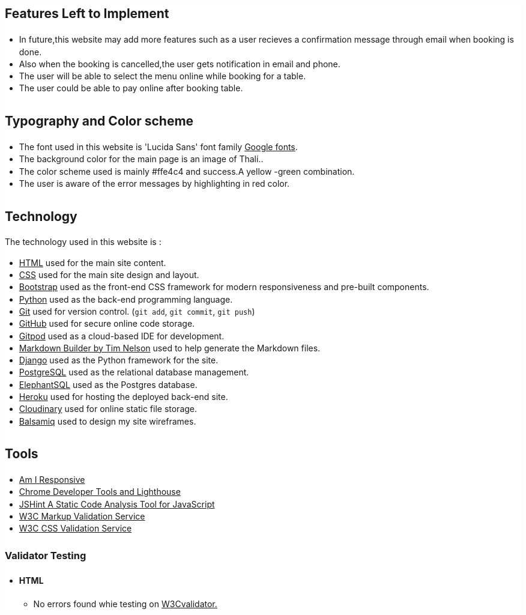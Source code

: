 ## Features Left to Implement

- In future,this website may add more features such as a user recieves a confirmation message through email when booking is done.
- Also when the booking is cancelled,the user gets notification in email and phone.
- The user will be able to select the menu online while booking for a table.
- The user could be able to pay online after booking table.


## Typography and Color scheme

- The font used in this website is  'Lucida Sans' font family [Google fonts](https://fonts.google.com).
- The background color for the main page is an image of Thali..
- The color scheme used is mainly  #ffe4c4 and success.A yellow -green combination.
- The user is aware of the error messages by highlighting in red color.

## Technology
The technology used in this website is :
- [HTML](https://en.wikipedia.org/wiki/HTML) used for the main site content.
- [CSS](https://en.wikipedia.org/wiki/CSS) used for the main site design and layout.
- [Bootstrap](https://getbootstrap.com) used as the front-end CSS framework for modern responsiveness and pre-built components.
- [Python](https://www.python.org) used as the back-end programming language.
- [Git](https://git-scm.com) used for version control. (`git add`, `git commit`, `git push`)
- [GitHub](https://github.com) used for secure online code storage.
- [Gitpod](https://gitpod.io) used as a cloud-based IDE for development.
- [Markdown Builder by Tim Nelson](https://traveltimn.github.io/markdown-builder) used to help generate the Markdown files.
- [Django](https://www.djangoproject.com) used as the Python framework for the site.
- [PostgreSQL](https://www.postgresql.org) used as the relational database management.
- [ElephantSQL](https://www.elephantsql.com) used as the Postgres database.
- [Heroku](https://www.heroku.com) used for hosting the deployed back-end site.
- [Cloudinary](https://cloudinary.com) used for online static file storage.
- [Balsamiq](https://balsamiq.com/wireframes) used to design my site wireframes.


## Tools

* [Am I Responsive](https://ui.dev/amiresponsive)
* [Chrome Developer Tools and Lighthouse](https://developer.chrome.com/docs/devtools/)
* [JSHint A Static Code Analysis Tool for JavaScript](https://jshint.com/)
* [W3C Markup Validation Service](https://validator.w3.org/)
* [W3C CSS Validation Service](https://jigsaw.w3.org/css-validator/)

 
### Validator Testing

 - #### HTML
   - No errors found whie testing on [W3Cvalidator.](https://validator.w3.org/)
